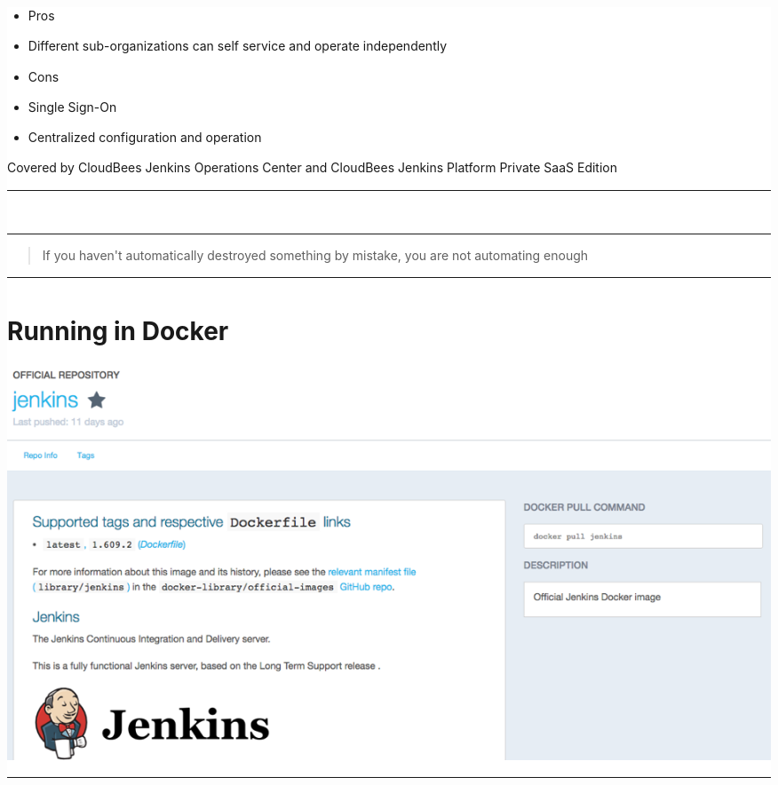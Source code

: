 * Pros

 * Different sub-organizations can self service and operate independently

* Cons

 * Single Sign-On
 * Centralized configuration and operation

Covered by CloudBees Jenkins Operations Center and CloudBees Jenkins Platform Private SaaS Edition

----

<img height="100%" width="100%" data-src="../assets/devops_borat.png">

----

> If you haven't automatically destroyed something by mistake, you are not automating enough

----

# Running in Docker

![](../assets/dockerhub-jenkins.png)

----
